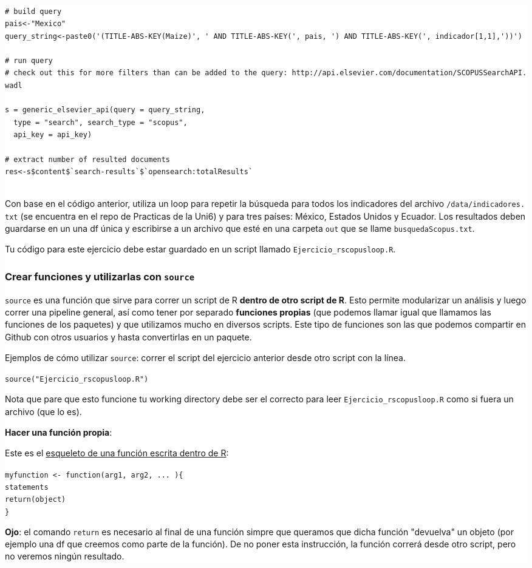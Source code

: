 ```{r}
# build query
pais<-"Mexico"
query_string<-paste0('(TITLE-ABS-KEY(Maize)', ' AND TITLE-ABS-KEY(', pais, ') AND TITLE-ABS-KEY(', indicador[1,1],'))')

# run query
# check out this for more filters than can be added to the query: http://api.elsevier.com/documentation/SCOPUSSearchAPI.wadl

s = generic_elsevier_api(query = query_string,
  type = "search", search_type = "scopus",
  api_key = api_key)

# extract number of resulted documents 
res<-s$content$`search-results`$`opensearch:totalResults`
      
```


Con base en el código anterior, utiliza un loop para repetir la búsqueda para todos los indicadores del archivo `/data/indicadores.txt` (se encuentra en el repo de Practicas de la Uni6) y para tres países: México, Estados Unidos y Ecuador. Los resultados deben guardarse en un una df única y escribirse a un archivo que esté en una carpeta `out` que se llame `busquedaScopus.txt`. 

Tu código para este ejercicio debe estar guardado en un script llamado `Ejercicio_rscopusloop.R`.


### Crear funciones y utilizarlas con `source`


`source` es una función que sirve para correr un script de R **dentro de otro script de R**. Esto permite modularizar un análisis y luego correr una pipeline general, así como tener por separado **funciones propias** (que podemos llamar igual que llamamos las funciones de los paquetes) y que utilizamos mucho en diversos scripts. Este tipo de funciones son las que podemos compartir en Github con otros usuarios y hasta convertirlas en un paquete. 

Ejemplos de cómo utilizar `source`: correr el script del ejercicio anterior desde otro script con la línea.

```{r}
source("Ejercicio_rscopusloop.R")
```
Nota que pare que esto funcione tu working directory debe ser el correcto para leer `Ejercicio_rscopusloop.R` como si fuera un archivo (que lo es).

**Hacer una función propia**:

Este es el [esqueleto de una función escrita dentro de R](http://www.statmethods.net/management/userfunctions.html):

```{r}
myfunction <- function(arg1, arg2, ... ){
statements
return(object)
}
```
**Ojo**: el comando `return` es necesario al final de una función simpre que queramos que dicha función "devuelva" un objeto (por ejemplo una df que creemos como parte de la función). De no poner esta instrucción, la función correrá desde otro script, pero no veremos ningún resultado.
